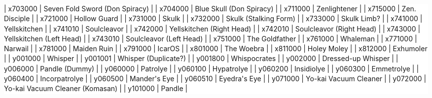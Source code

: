 | x703000 | Seven Fold Sword (Don Spiracy) |
| x704000 | Blue Skull (Don Spiracy) |
| x711000 | Zenlightener |
| x715000 | Zen. Disciple |
| x721000 | Hollow Guard |
| x731000 | Skulk |
| x732000 | Skulk (Stalking Form) |
| x733000 | Skulk Limb? |
| x741000 | Yellskitchen |
| x741010 | Soulcleavor |
| x742000 | Yellskitchen (Right Head) |
| x742010 | Soulcleavor (Right Head) |
| x743000 | Yellskitchen (Left Head) |
| x743010 | Soulcleavor (Left Head) |
| x751000 | The Goldfather |
| x761000 | Whaleman |
| x771000 | Narwail |
| x781000 | Maiden Ruin |
| x791000 | IcarOS |
| x801000 | The Woebra |
| x811000 | Holey Moley |
| x812000 | Exhumoler |
| y001000 | Whisper |
| y001001 | Whisper (Duplicate?) |
| y001800 | Whispocrates |
| y002000 | Dressed-up Whisper |
| y006000 | Pandle (Dummy) |
| y060000 | Patrolye |
| y060100 | Hypatrolye |
| y060200 | Insidiolye |
| y060300 | Emmetrolye |
| y060400 | Incorpatrolye |
| y060500 | Mander's Eye |
| y060510 | Eyedra's Eye |
| y071000 | Yo-kai Vacuum Cleaner |
| y072000 | Yo-kai Vacuum Cleaner (Komasan) |
| y101000 | Pandle |